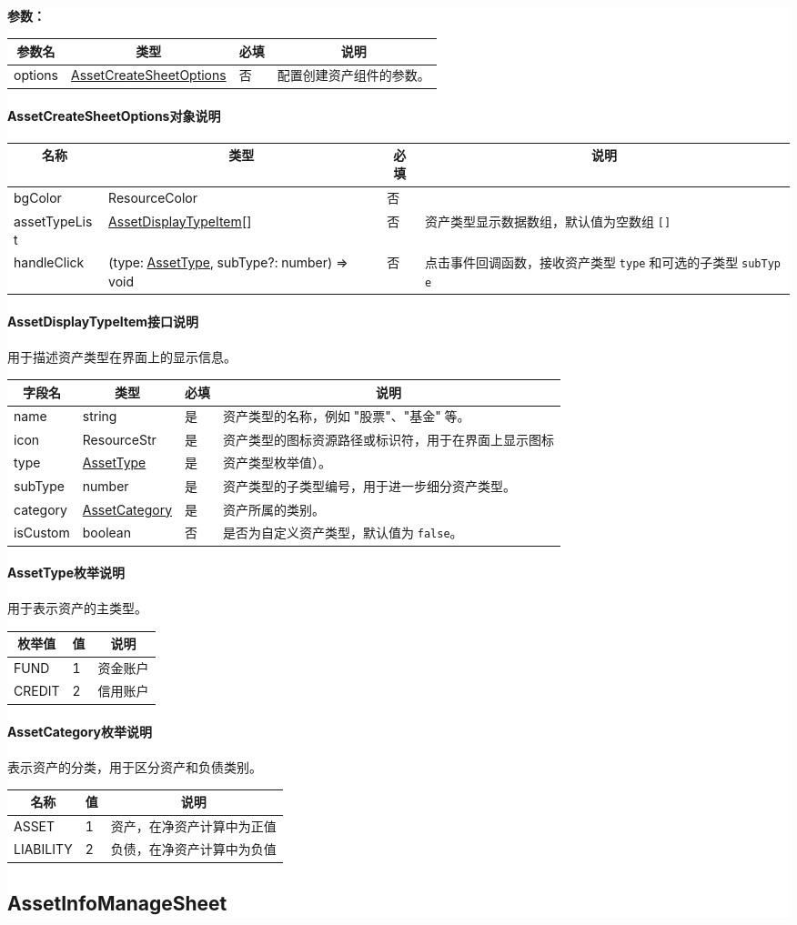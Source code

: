**参数：**

| 参数名  | 类型                                                        | 必填 | 说明                     |
| ------- | ----------------------------------------------------------- | ---- | ------------------------ |
| options | [AssetCreateSheetOptions](#AssetCreateSheetOptions对象说明) | 否   | 配置创建资产组件的参数。 |

#### AssetCreateSheetOptions对象说明

| 名称          | 类型                                                              | 必填 | 说明                                                           |
| ------------- | ----------------------------------------------------------------- | ---- | -------------------------------------------------------------- |
| bgColor       | ResourceColor                                                     | 否   |                                                                |
| assetTypeList | [AssetDisplayTypeItem](#AssetDisplayTypeItem接口说明)[]           | 否   | 资产类型显示数据数组，默认值为空数组 `[]`                      |
| handleClick   | (type: [AssetType](#AssetType枚举说明), subType?: number) => void | 否   | 点击事件回调函数，接收资产类型 `type` 和可选的子类型 `subType` |

#### AssetDisplayTypeItem接口说明

用于描述资产类型在界面上的显示信息。

| 字段名   | 类型                                    | 必填 | 说明                                                 |
| -------- | --------------------------------------- | ---- | ---------------------------------------------------- |
| name     | string                                  | 是   | 资产类型的名称，例如 "股票"、"基金" 等。             |
| icon     | ResourceStr                             | 是   | 资产类型的图标资源路径或标识符，用于在界面上显示图标 |
| type     | [AssetType](#AssetType枚举说明)         | 是   | 资产类型枚举值）。                                   |
| subType  | number                                  | 是   | 资产类型的子类型编号，用于进一步细分资产类型。       |
| category | [AssetCategory](#AssetCategory枚举说明) | 是   | 资产所属的类别。                                     |
| isCustom | boolean                                 | 否   | 是否为自定义资产类型，默认值为 `false`。             |

#### AssetType枚举说明

用于表示资产的主类型。

| 枚举值 | 值  | 说明     |
| ------ | --- | -------- |
| FUND   | 1   | 资金账户 |
| CREDIT | 2   | 信用账户 |

#### AssetCategory枚举说明

表示资产的分类，用于区分资产和负债类别。

| 名称      | 值  | 说明                       |
| --------- | --- | -------------------------- |
| ASSET     | 1   | 资产，在净资产计算中为正值 |
| LIABILITY | 2   | 负债，在净资产计算中为负值 |

## AssetInfoManageSheet
